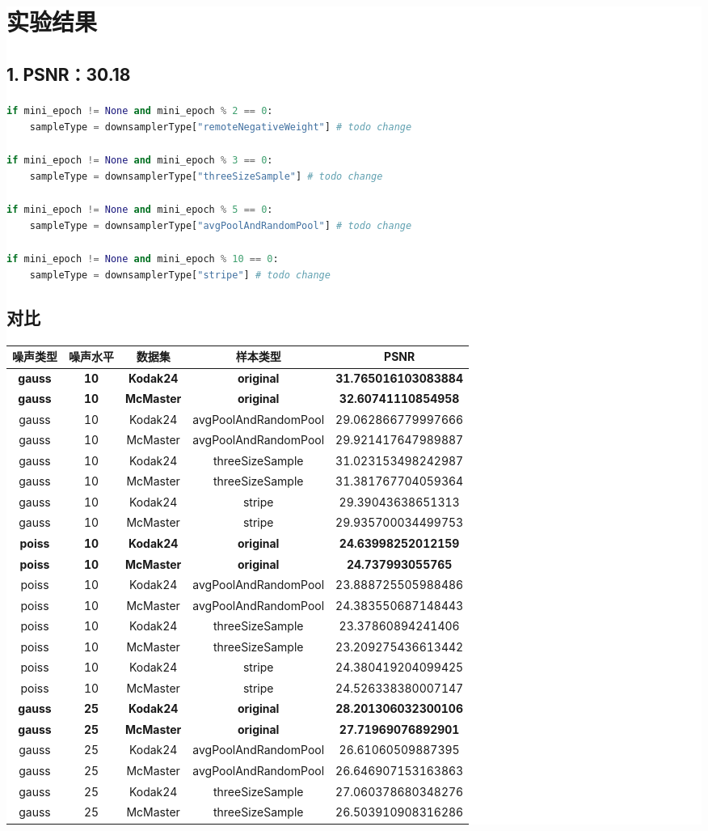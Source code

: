 # 实验结果

## 1. PSNR：30.18

```python
if mini_epoch != None and mini_epoch % 2 == 0:
    sampleType = downsamplerType["remoteNegativeWeight"] # todo change

if mini_epoch != None and mini_epoch % 3 == 0:
    sampleType = downsamplerType["threeSizeSample"] # todo change

if mini_epoch != None and mini_epoch % 5 == 0:
    sampleType = downsamplerType["avgPoolAndRandomPool"] # todo change

if mini_epoch != None and mini_epoch % 10 == 0:
    sampleType = downsamplerType["stripe"] # todo change
```

## 



## 对比

| 噪声类型  | 噪声水平 |    数据集    |         样本类型          |          PSNR          |
| :-------: | :------: | :----------: | :-----------------------: | :--------------------: |
| **gauss** |  **10**  | **Kodak24**  |       **original**        | **31.765016103083884** |
| **gauss** |  **10**  | **McMaster** |       **original**        | **32.60741110854958**  |
|   gauss   |    10    |   Kodak24    |   avgPoolAndRandomPool    |   29.062866779997666   |
|   gauss   |    10    |   McMaster   |   avgPoolAndRandomPool    |   29.921417647989887   |
|   gauss   |    10    |   Kodak24    |      threeSizeSample      |   31.023153498242987   |
|   gauss   |    10    |   McMaster   |      threeSizeSample      |   31.381767704059364   |
|   gauss   |    10    |   Kodak24    |          stripe           |   29.39043638651313    |
|   gauss   |    10    |   McMaster   |          stripe           |   29.935700034499753   |
| **poiss** |  **10**  | **Kodak24**  |       **original**        | **24.63998252012159**  |
| **poiss** |  **10**  | **McMaster** |       **original**        |  **24.737993055765**   |
|   poiss   |    10    |   Kodak24    |   avgPoolAndRandomPool    |   23.888725505988486   |
|   poiss   |    10    |   McMaster   |   avgPoolAndRandomPool    |   24.383550687148443   |
|   poiss   |    10    |   Kodak24    |      threeSizeSample      |   23.37860894241406    |
|   poiss   |    10    |   McMaster   |      threeSizeSample      |   23.209275436613442   |
|   poiss   |    10    |   Kodak24    |          stripe           |   24.380419204099425   |
|   poiss   |    10    |   McMaster   |          stripe           |   24.526338380007147   |
| **gauss** |  **25**  | **Kodak24**  |       **original**        | **28.201306032300106** |
| **gauss** |  **25**  | **McMaster** |       **original**        | **27.71969076892901**  |
|   gauss   |    25    |   Kodak24    |   avgPoolAndRandomPool    |   26.61060509887395    |
|   gauss   |    25    |   McMaster   |   avgPoolAndRandomPool    |   26.646907153163863   |
|   gauss   |    25    |   Kodak24    |      threeSizeSample      |   27.060378680348276   |
|   gauss   |    25    |   McMaster   |      threeSizeSample      |   26.503910908316286   |